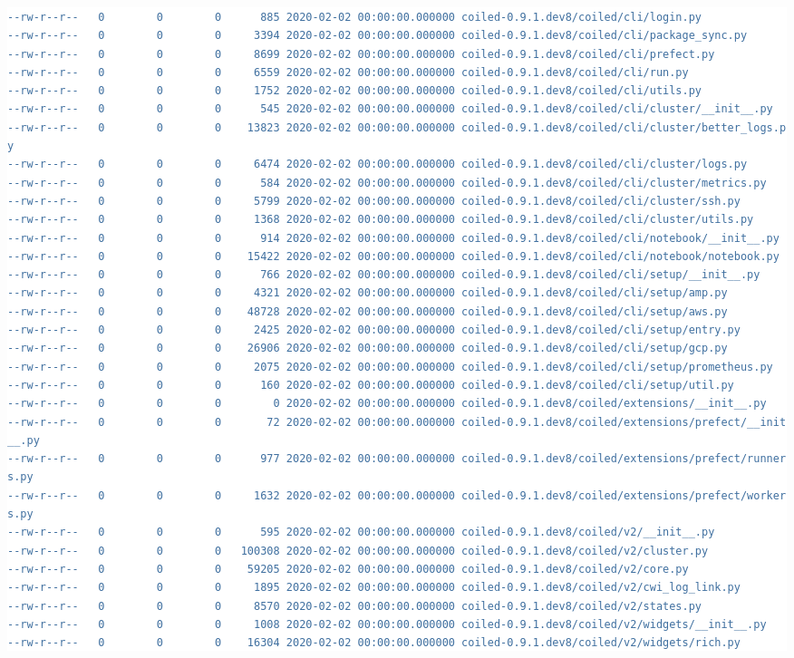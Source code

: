 ```diff
--rw-r--r--   0        0        0      885 2020-02-02 00:00:00.000000 coiled-0.9.1.dev8/coiled/cli/login.py
--rw-r--r--   0        0        0     3394 2020-02-02 00:00:00.000000 coiled-0.9.1.dev8/coiled/cli/package_sync.py
--rw-r--r--   0        0        0     8699 2020-02-02 00:00:00.000000 coiled-0.9.1.dev8/coiled/cli/prefect.py
--rw-r--r--   0        0        0     6559 2020-02-02 00:00:00.000000 coiled-0.9.1.dev8/coiled/cli/run.py
--rw-r--r--   0        0        0     1752 2020-02-02 00:00:00.000000 coiled-0.9.1.dev8/coiled/cli/utils.py
--rw-r--r--   0        0        0      545 2020-02-02 00:00:00.000000 coiled-0.9.1.dev8/coiled/cli/cluster/__init__.py
--rw-r--r--   0        0        0    13823 2020-02-02 00:00:00.000000 coiled-0.9.1.dev8/coiled/cli/cluster/better_logs.py
--rw-r--r--   0        0        0     6474 2020-02-02 00:00:00.000000 coiled-0.9.1.dev8/coiled/cli/cluster/logs.py
--rw-r--r--   0        0        0      584 2020-02-02 00:00:00.000000 coiled-0.9.1.dev8/coiled/cli/cluster/metrics.py
--rw-r--r--   0        0        0     5799 2020-02-02 00:00:00.000000 coiled-0.9.1.dev8/coiled/cli/cluster/ssh.py
--rw-r--r--   0        0        0     1368 2020-02-02 00:00:00.000000 coiled-0.9.1.dev8/coiled/cli/cluster/utils.py
--rw-r--r--   0        0        0      914 2020-02-02 00:00:00.000000 coiled-0.9.1.dev8/coiled/cli/notebook/__init__.py
--rw-r--r--   0        0        0    15422 2020-02-02 00:00:00.000000 coiled-0.9.1.dev8/coiled/cli/notebook/notebook.py
--rw-r--r--   0        0        0      766 2020-02-02 00:00:00.000000 coiled-0.9.1.dev8/coiled/cli/setup/__init__.py
--rw-r--r--   0        0        0     4321 2020-02-02 00:00:00.000000 coiled-0.9.1.dev8/coiled/cli/setup/amp.py
--rw-r--r--   0        0        0    48728 2020-02-02 00:00:00.000000 coiled-0.9.1.dev8/coiled/cli/setup/aws.py
--rw-r--r--   0        0        0     2425 2020-02-02 00:00:00.000000 coiled-0.9.1.dev8/coiled/cli/setup/entry.py
--rw-r--r--   0        0        0    26906 2020-02-02 00:00:00.000000 coiled-0.9.1.dev8/coiled/cli/setup/gcp.py
--rw-r--r--   0        0        0     2075 2020-02-02 00:00:00.000000 coiled-0.9.1.dev8/coiled/cli/setup/prometheus.py
--rw-r--r--   0        0        0      160 2020-02-02 00:00:00.000000 coiled-0.9.1.dev8/coiled/cli/setup/util.py
--rw-r--r--   0        0        0        0 2020-02-02 00:00:00.000000 coiled-0.9.1.dev8/coiled/extensions/__init__.py
--rw-r--r--   0        0        0       72 2020-02-02 00:00:00.000000 coiled-0.9.1.dev8/coiled/extensions/prefect/__init__.py
--rw-r--r--   0        0        0      977 2020-02-02 00:00:00.000000 coiled-0.9.1.dev8/coiled/extensions/prefect/runners.py
--rw-r--r--   0        0        0     1632 2020-02-02 00:00:00.000000 coiled-0.9.1.dev8/coiled/extensions/prefect/workers.py
--rw-r--r--   0        0        0      595 2020-02-02 00:00:00.000000 coiled-0.9.1.dev8/coiled/v2/__init__.py
--rw-r--r--   0        0        0   100308 2020-02-02 00:00:00.000000 coiled-0.9.1.dev8/coiled/v2/cluster.py
--rw-r--r--   0        0        0    59205 2020-02-02 00:00:00.000000 coiled-0.9.1.dev8/coiled/v2/core.py
--rw-r--r--   0        0        0     1895 2020-02-02 00:00:00.000000 coiled-0.9.1.dev8/coiled/v2/cwi_log_link.py
--rw-r--r--   0        0        0     8570 2020-02-02 00:00:00.000000 coiled-0.9.1.dev8/coiled/v2/states.py
--rw-r--r--   0        0        0     1008 2020-02-02 00:00:00.000000 coiled-0.9.1.dev8/coiled/v2/widgets/__init__.py
--rw-r--r--   0        0        0    16304 2020-02-02 00:00:00.000000 coiled-0.9.1.dev8/coiled/v2/widgets/rich.py
```